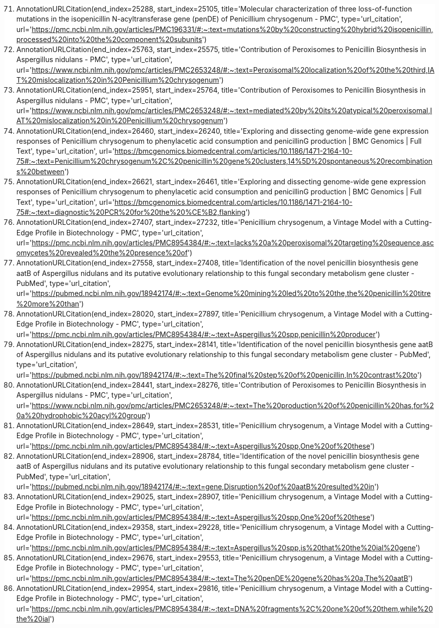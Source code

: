 71. AnnotationURLCitation(end_index=25288, start_index=25105, title='Molecular characterization of three loss-of-function mutations in the isopenicillin N-acyltransferase gene (penDE) of Penicillium chrysogenum - PMC', type='url_citation', url='https://pmc.ncbi.nlm.nih.gov/articles/PMC196331/#:~:text=mutations%20by%20constructing%20hybrid%20isopenicillin,processed%20into%20the%20component%20subunits')
72. AnnotationURLCitation(end_index=25763, start_index=25575, title='Contribution of Peroxisomes to Penicillin Biosynthesis in Aspergillus nidulans - PMC', type='url_citation', url='https://www.ncbi.nlm.nih.gov/pmc/articles/PMC2653248/#:~:text=Peroxisomal%20localization%20of%20the%20third,IAT%20mislocalization%20in%20Penicillium%20chrysogenum')
73. AnnotationURLCitation(end_index=25951, start_index=25764, title='Contribution of Peroxisomes to Penicillin Biosynthesis in Aspergillus nidulans - PMC', type='url_citation', url='https://www.ncbi.nlm.nih.gov/pmc/articles/PMC2653248/#:~:text=mediated%20by%20its%20atypical%20peroxisomal,IAT%20mislocalization%20in%20Penicillium%20chrysogenum')
74. AnnotationURLCitation(end_index=26460, start_index=26240, title='Exploring and dissecting genome-wide gene expression responses of Penicillium chrysogenum to phenylacetic acid consumption and penicillinG production | BMC Genomics | Full Text', type='url_citation', url='https://bmcgenomics.biomedcentral.com/articles/10.1186/1471-2164-10-75#:~:text=Penicillium%20chrysogenum%2C%20penicillin%20gene%20clusters,14%5D%20spontaneous%20recombinations%20between')
75. AnnotationURLCitation(end_index=26621, start_index=26461, title='Exploring and dissecting genome-wide gene expression responses of Penicillium chrysogenum to phenylacetic acid consumption and penicillinG production | BMC Genomics | Full Text', type='url_citation', url='https://bmcgenomics.biomedcentral.com/articles/10.1186/1471-2164-10-75#:~:text=diagnostic%20PCR%20for%20the%20%CE%B2,flanking')
76. AnnotationURLCitation(end_index=27407, start_index=27232, title='Penicillium chrysogenum, a Vintage Model with a Cutting-Edge Profile in Biotechnology - PMC', type='url_citation', url='https://pmc.ncbi.nlm.nih.gov/articles/PMC8954384/#:~:text=lacks%20a%20peroxisomal%20targeting%20sequence,ascomycetes%20revealed%20the%20presence%20of')
77. AnnotationURLCitation(end_index=27558, start_index=27408, title='Identification of the novel penicillin biosynthesis gene aatB of Aspergillus nidulans and its putative evolutionary relationship to this fungal secondary metabolism gene cluster - PubMed', type='url_citation', url='https://pubmed.ncbi.nlm.nih.gov/18942174/#:~:text=Genome%20mining%20led%20to%20the,the%20penicillin%20titre%20more%20than')
78. AnnotationURLCitation(end_index=28020, start_index=27897, title='Penicillium chrysogenum, a Vintage Model with a Cutting-Edge Profile in Biotechnology - PMC', type='url_citation', url='https://pmc.ncbi.nlm.nih.gov/articles/PMC8954384/#:~:text=Aspergillus%20spp,penicillin%20producer')
79. AnnotationURLCitation(end_index=28275, start_index=28141, title='Identification of the novel penicillin biosynthesis gene aatB of Aspergillus nidulans and its putative evolutionary relationship to this fungal secondary metabolism gene cluster - PubMed', type='url_citation', url='https://pubmed.ncbi.nlm.nih.gov/18942174/#:~:text=The%20final%20step%20of%20penicillin,In%20contrast%20to')
80. AnnotationURLCitation(end_index=28441, start_index=28276, title='Contribution of Peroxisomes to Penicillin Biosynthesis in Aspergillus nidulans - PMC', type='url_citation', url='https://www.ncbi.nlm.nih.gov/pmc/articles/PMC2653248/#:~:text=The%20production%20of%20penicillin%20has,for%20a%20hydrophobic%20acyl%20group')
81. AnnotationURLCitation(end_index=28649, start_index=28531, title='Penicillium chrysogenum, a Vintage Model with a Cutting-Edge Profile in Biotechnology - PMC', type='url_citation', url='https://pmc.ncbi.nlm.nih.gov/articles/PMC8954384/#:~:text=Aspergillus%20spp,One%20of%20these')
82. AnnotationURLCitation(end_index=28906, start_index=28784, title='Identification of the novel penicillin biosynthesis gene aatB of Aspergillus nidulans and its putative evolutionary relationship to this fungal secondary metabolism gene cluster - PubMed', type='url_citation', url='https://pubmed.ncbi.nlm.nih.gov/18942174/#:~:text=gene,Disruption%20of%20aatB%20resulted%20in')
83. AnnotationURLCitation(end_index=29025, start_index=28907, title='Penicillium chrysogenum, a Vintage Model with a Cutting-Edge Profile in Biotechnology - PMC', type='url_citation', url='https://pmc.ncbi.nlm.nih.gov/articles/PMC8954384/#:~:text=Aspergillus%20spp,One%20of%20these')
84. AnnotationURLCitation(end_index=29358, start_index=29228, title='Penicillium chrysogenum, a Vintage Model with a Cutting-Edge Profile in Biotechnology - PMC', type='url_citation', url='https://pmc.ncbi.nlm.nih.gov/articles/PMC8954384/#:~:text=Aspergillus%20spp,is%20that%20the%20ial%20gene')
85. AnnotationURLCitation(end_index=29676, start_index=29553, title='Penicillium chrysogenum, a Vintage Model with a Cutting-Edge Profile in Biotechnology - PMC', type='url_citation', url='https://pmc.ncbi.nlm.nih.gov/articles/PMC8954384/#:~:text=The%20penDE%20gene%20has%20a,The%20aatB')
86. AnnotationURLCitation(end_index=29954, start_index=29816, title='Penicillium chrysogenum, a Vintage Model with a Cutting-Edge Profile in Biotechnology - PMC', type='url_citation', url='https://pmc.ncbi.nlm.nih.gov/articles/PMC8954384/#:~:text=DNA%20fragments%2C%20one%20of%20them,while%20the%20ial')